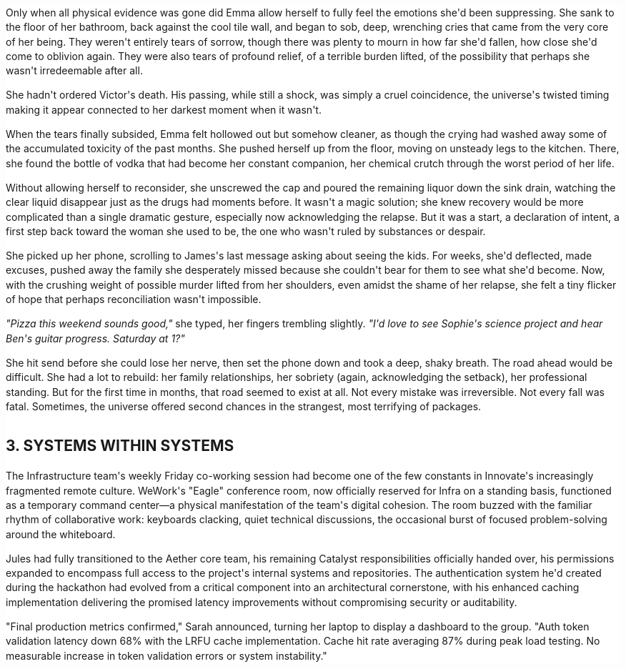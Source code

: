 Only when all physical evidence was gone did Emma allow herself to fully feel the emotions she'd been suppressing. She sank to the floor of her bathroom, back against the cool tile wall, and began to sob, deep, wrenching cries that came from the very core of her being. They weren't entirely tears of sorrow, though there was plenty to mourn in how far she'd fallen, how close she'd come to oblivion again. They were also tears of profound relief, of a terrible burden lifted, of the possibility that perhaps she wasn't irredeemable after all.

She hadn't ordered Victor's death. His passing, while still a shock, was simply a cruel coincidence, the universe's twisted timing making it appear connected to her darkest moment when it wasn't.

When the tears finally subsided, Emma felt hollowed out but somehow cleaner, as though the crying had washed away some of the accumulated toxicity of the past months. She pushed herself up from the floor, moving on unsteady legs to the kitchen. There, she found the bottle of vodka that had become her constant companion, her chemical crutch through the worst period of her life.

Without allowing herself to reconsider, she unscrewed the cap and poured the remaining liquor down the sink drain, watching the clear liquid disappear just as the drugs had moments before. It wasn't a magic solution; she knew recovery would be more complicated than a single dramatic gesture, especially now acknowledging the relapse. But it was a start, a declaration of intent, a first step back toward the woman she used to be, the one who wasn't ruled by substances or despair.

She picked up her phone, scrolling to James's last message asking about seeing the kids. For weeks, she'd deflected, made excuses, pushed away the family she desperately missed because she couldn't bear for them to see what she'd become. Now, with the crushing weight of possible murder lifted from her shoulders, even amidst the shame of her relapse, she felt a tiny flicker of hope that perhaps reconciliation wasn't impossible.

_"Pizza this weekend sounds good,"_ she typed, her fingers trembling slightly. _"I'd love to see Sophie's science project and hear Ben's guitar progress. Saturday at 1?"_

She hit send before she could lose her nerve, then set the phone down and took a deep, shaky breath. The road ahead would be difficult. She had a lot to rebuild: her family relationships, her sobriety (again, acknowledging the setback), her professional standing. But for the first time in months, that road seemed to exist at all. Not every mistake was irreversible. Not every fall was fatal. Sometimes, the universe offered second chances in the strangest, most terrifying of packages.

## 3. SYSTEMS WITHIN SYSTEMS

The Infrastructure team's weekly Friday co-working session had become one of the few constants in Innovate's increasingly fragmented remote culture. WeWork's "Eagle" conference room, now officially reserved for Infra on a standing basis, functioned as a temporary command center—a physical manifestation of the team's digital cohesion. The room buzzed with the familiar rhythm of collaborative work: keyboards clacking, quiet technical discussions, the occasional burst of focused problem-solving around the whiteboard.

Jules had fully transitioned to the Aether core team, his remaining Catalyst responsibilities officially handed over, his permissions expanded to encompass full access to the project's internal systems and repositories. The authentication system he'd created during the hackathon had evolved from a critical component into an architectural cornerstone, with his enhanced caching implementation delivering the promised latency improvements without compromising security or auditability.

"Final production metrics confirmed," Sarah announced, turning her laptop to display a dashboard to the group. "Auth token validation latency down 68% with the LRFU cache implementation. Cache hit rate averaging 87% during peak load testing. No measurable increase in token validation errors or system instability."
